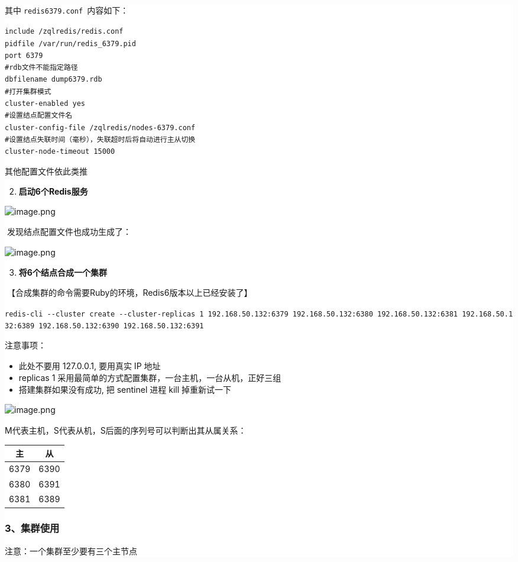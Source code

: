 其中 `redis6379.conf `内容如下：

```shell
include /zqlredis/redis.conf
pidfile /var/run/redis_6379.pid
port 6379
#rdb文件不能指定路径
dbfilename dump6379.rdb
#打开集群模式
cluster-enabled yes  
#设置结点配置文件名
cluster-config-file /zqlredis/nodes-6379.conf
#设置结点失联时间（毫秒），失联超时后将自动进行主从切换
cluster-node-timeout 15000
```

其他配置文件依此类推

2. **启动6个Redis服务**

![image.png](https://s2.loli.net/2023/02/15/ZlcdMCgiPVDuB61.png)

​	发现结点配置文件也成功生成了：

![image.png](https://s2.loli.net/2023/02/15/odgTv4JiP7Emye2.png)

3. **将6个结点合成一个集群**

​	【合成集群的命令需要Ruby的环境，Redis6版本以上已经安装了】

```shell
redis-cli --cluster create --cluster-replicas 1 192.168.50.132:6379 192.168.50.132:6380 192.168.50.132:6381 192.168.50.132:6389 192.168.50.132:6390 192.168.50.132:6391 
```

注意事项：

- 此处不要用 127.0.0.1, 要用真实 IP 地址
- replicas 1 采用最简单的方式配置集群，一台主机，一台从机，正好三组
- 搭建集群如果没有成功, 把 sentinel 进程 kill 掉重新试一下

![image.png](https://s2.loli.net/2023/02/15/LVgkrucY168IUEf.png)

M代表主机，S代表从机，S后面的序列号可以判断出其从属关系：

| 主   | 从   |
| ---- | ---- |
| 6379 | 6390 |
| 6380 | 6391 |
| 6381 | 6389 |

### 3、集群使用

注意：一个集群至少要有三个主节点
